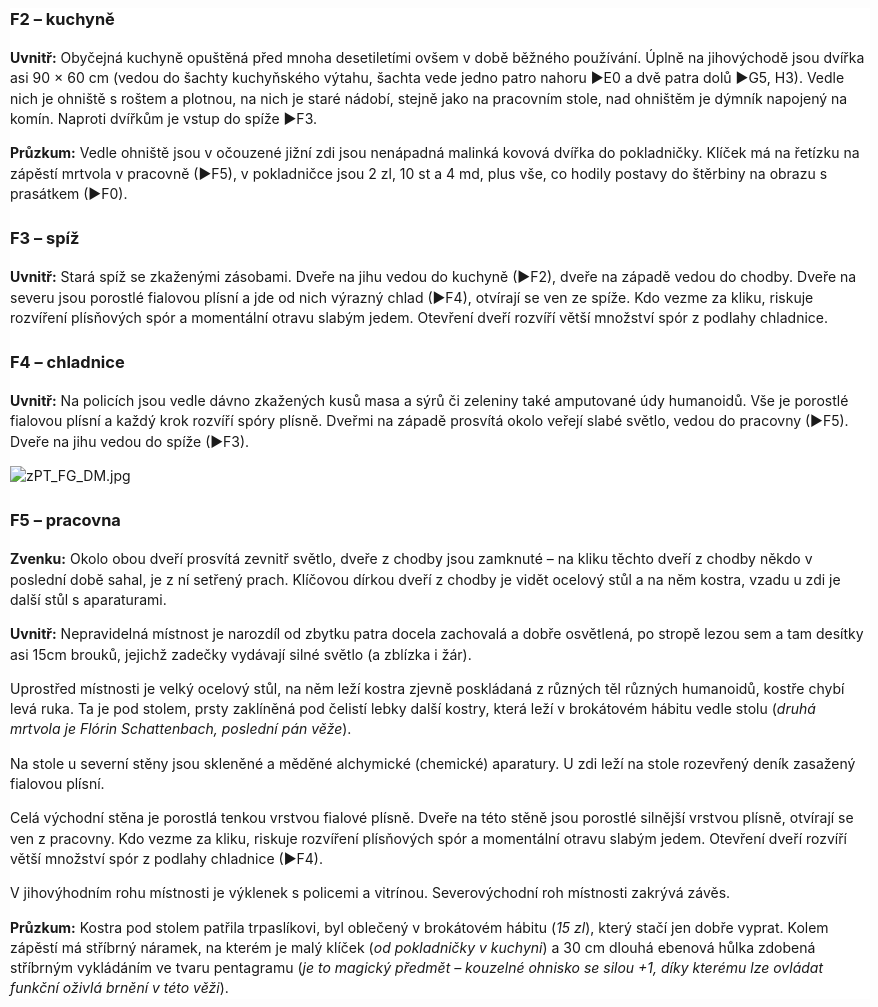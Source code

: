 ### F2 – kuchyně

__Uvnitř:__ Obyčejná kuchyně opuštěná před mnoha desetiletími ovšem v době běžného používání. Úplně na jihovýchodě jsou dvířka asi 90 × 60 cm (vedou do šachty kuchyňského výtahu, šachta vede jedno patro nahoru ►E0 a dvě patra dolů ►G5, H3). Vedle nich je ohniště s roštem a plotnou, na nich je staré nádobí, stejně jako na pracovním stole, nad ohništěm je dýmník napojený na komín. Naproti dvířkům je vstup do spíže ►F3.

__Průzkum:__ Vedle ohniště jsou v očouzené jižní zdi jsou nenápadná malinká kovová dvířka do pokladničky. Klíček má na řetízku na zápěstí mrtvola v pracovně (►F5), v pokladničce jsou 2 zl, 10 st a 4 md, plus vše, co hodily postavy do štěrbiny na obrazu s prasátkem (►F0).

### F3 – spíž

__Uvnitř:__ Stará spíž se zkaženými zásobami. Dveře na jihu vedou do kuchyně (►F2), dveře na západě vedou do chodby. Dveře na severu jsou porostlé fialovou plísní a jde od nich výrazný chlad (►F4), otvírají se ven ze spíže. Kdo vezme za kliku, riskuje rozvíření plísňových spór a momentální otravu slabým jedem. Otevření dveří rozvíří větší množství spór z podlahy chladnice.

### F4 – chladnice

__Uvnitř:__ Na policích jsou vedle dávno zkažených kusů masa a sýrů či zeleniny také amputované údy humanoidů. Vše je porostlé fialovou plísní a každý krok rozvíří spóry plísně. Dveřmi na západě prosvítá okolo veřejí slabé světlo, vedou do pracovny (►F5). Dveře na jihu vedou do spíže (►F3). 

![zPT_FG_DM.jpg]({{site.baseurl}}/81/zPT_FG_DM.jpg)

### F5 – pracovna

__Zvenku:__ Okolo obou dveří prosvítá zevnitř světlo, dveře z chodby jsou zamknuté – na kliku těchto dveří z chodby někdo v poslední době sahal, je z ní setřený prach. Klíčovou dírkou dveří z chodby je vidět ocelový stůl a na něm kostra, vzadu u zdi je další stůl s aparaturami.

__Uvnitř:__ Nepravidelná místnost je narozdíl od zbytku patra docela zachovalá a dobře osvětlená, po stropě lezou sem a tam desítky asi 15cm brouků, jejichž zadečky vydávají silné světlo (a zblízka i žár).

Uprostřed místnosti je velký ocelový stůl, na něm leží kostra zjevně poskládaná z různých těl různých humanoidů, kostře chybí levá ruka. Ta je pod stolem, prsty zaklíněná pod čelistí lebky další kostry, která leží v brokátovém hábitu vedle stolu (_druhá mrtvola je Flórin Schattenbach, poslední pán věže_).

Na stole u severní stěny jsou skleněné a měděné alchymické (chemické) aparatury. U zdi leží na stole rozevřený deník zasažený fialovou plísní.

Celá východní stěna je porostlá tenkou vrstvou fialové plísně. Dveře na této stěně jsou porostlé silnější vrstvou plísně, otvírají se ven z pracovny. Kdo vezme za kliku, riskuje rozvíření plísňových spór a momentální otravu slabým jedem. Otevření dveří rozvíří větší množství spór z podlahy chladnice (►F4).

V jihovýhodním rohu místnosti je výklenek s policemi a vitrínou. Severovýchodní roh místnosti zakrývá závěs.

__Průzkum:__ Kostra pod stolem patřila trpaslíkovi, byl oblečený v brokátovém hábitu (_15 zl_), který stačí jen dobře vyprat. Kolem zápěstí má stříbrný náramek, na kterém je malý klíček (_od pokladničky v kuchyni_) a 30 cm dlouhá ebenová hůlka zdobená stříbrným vykládáním ve tvaru pentagramu (_je to magický předmět – kouzelné ohnisko se silou +1, díky kterému lze ovládat funkční oživlá brnění v této věži_).
